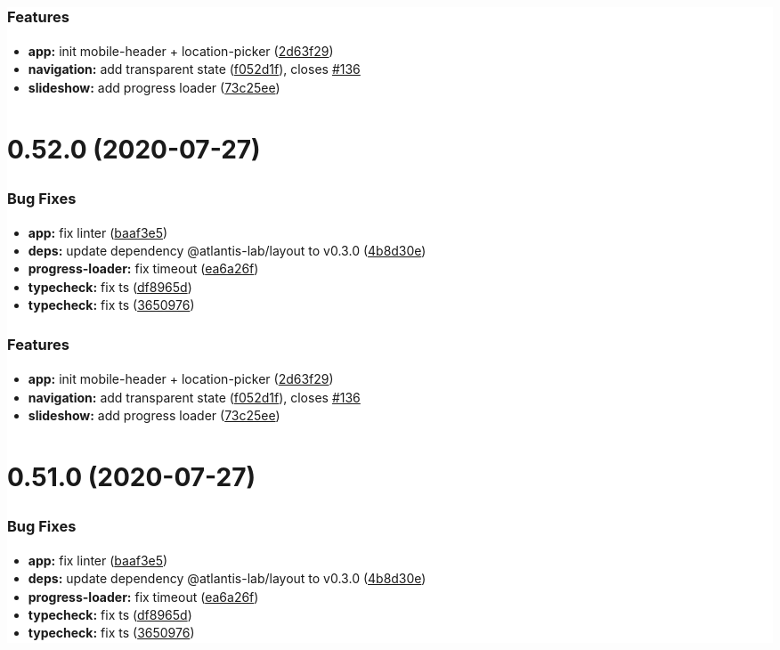 ### Features

- **app:** init mobile-header + location-picker ([2d63f29](https://github.com/Atlantis-Lab/shop-bmw-accessories/commit/2d63f294354585a182dd0865f6d5e63614283700))
- **navigation:** add transparent state ([f052d1f](https://github.com/Atlantis-Lab/shop-bmw-accessories/commit/f052d1f4668f37a638cfbc7cf92340c08504d88c)), closes [#136](https://github.com/Atlantis-Lab/shop-bmw-accessories/issues/136)
- **slideshow:** add progress loader ([73c25ee](https://github.com/Atlantis-Lab/shop-bmw-accessories/commit/73c25eef142d7965184a9e1eeb0084749413dcec))

# 0.52.0 (2020-07-27)

### Bug Fixes

- **app:** fix linter ([baaf3e5](https://github.com/Atlantis-Lab/shop-bmw-accessories/commit/baaf3e5b868611f833426775e5ff9ced5016da01))
- **deps:** update dependency @atlantis-lab/layout to v0.3.0 ([4b8d30e](https://github.com/Atlantis-Lab/shop-bmw-accessories/commit/4b8d30ed7f82c49b361a99d60e8c680d77d334ab))
- **progress-loader:** fix timeout ([ea6a26f](https://github.com/Atlantis-Lab/shop-bmw-accessories/commit/ea6a26fa77cf1805fa611bc5a26ac367b52e5873))
- **typecheck:** fix ts ([df8965d](https://github.com/Atlantis-Lab/shop-bmw-accessories/commit/df8965d86484975810998e544dbef76df9341dc5))
- **typecheck:** fix ts ([3650976](https://github.com/Atlantis-Lab/shop-bmw-accessories/commit/3650976542e0da4db583244c09d6cce4bcab5f8f))

### Features

- **app:** init mobile-header + location-picker ([2d63f29](https://github.com/Atlantis-Lab/shop-bmw-accessories/commit/2d63f294354585a182dd0865f6d5e63614283700))
- **navigation:** add transparent state ([f052d1f](https://github.com/Atlantis-Lab/shop-bmw-accessories/commit/f052d1f4668f37a638cfbc7cf92340c08504d88c)), closes [#136](https://github.com/Atlantis-Lab/shop-bmw-accessories/issues/136)
- **slideshow:** add progress loader ([73c25ee](https://github.com/Atlantis-Lab/shop-bmw-accessories/commit/73c25eef142d7965184a9e1eeb0084749413dcec))

# 0.51.0 (2020-07-27)

### Bug Fixes

- **app:** fix linter ([baaf3e5](https://github.com/Atlantis-Lab/shop-bmw-accessories/commit/baaf3e5b868611f833426775e5ff9ced5016da01))
- **deps:** update dependency @atlantis-lab/layout to v0.3.0 ([4b8d30e](https://github.com/Atlantis-Lab/shop-bmw-accessories/commit/4b8d30ed7f82c49b361a99d60e8c680d77d334ab))
- **progress-loader:** fix timeout ([ea6a26f](https://github.com/Atlantis-Lab/shop-bmw-accessories/commit/ea6a26fa77cf1805fa611bc5a26ac367b52e5873))
- **typecheck:** fix ts ([df8965d](https://github.com/Atlantis-Lab/shop-bmw-accessories/commit/df8965d86484975810998e544dbef76df9341dc5))
- **typecheck:** fix ts ([3650976](https://github.com/Atlantis-Lab/shop-bmw-accessories/commit/3650976542e0da4db583244c09d6cce4bcab5f8f))
